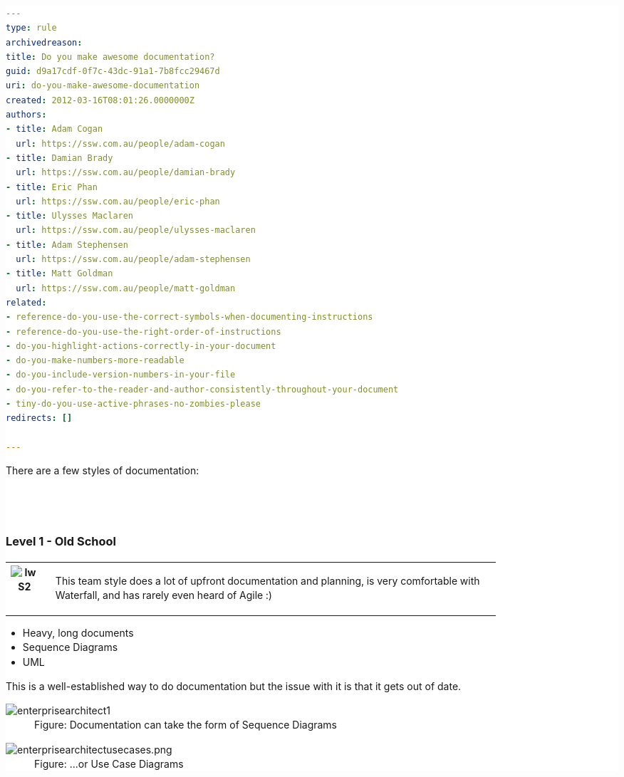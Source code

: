 ```yaml
---
type: rule
archivedreason: 
title: Do you make awesome documentation?
guid: d9a17cdf-0f7c-43dc-91a1-7b8fcc29467d
uri: do-you-make-awesome-documentation
created: 2012-03-16T08:01:26.0000000Z
authors:
- title: Adam Cogan
  url: https://ssw.com.au/people/adam-cogan
- title: Damian Brady
  url: https://ssw.com.au/people/damian-brady
- title: Eric Phan
  url: https://ssw.com.au/people/eric-phan
- title: Ulysses Maclaren
  url: https://ssw.com.au/people/ulysses-maclaren
- title: Adam Stephensen
  url: https://ssw.com.au/people/adam-stephensen
- title: Matt Goldman
  url: https://ssw.com.au/people/matt-goldman
related:
- reference-do-you-use-the-correct-symbols-when-documenting-instructions
- reference-do-you-use-the-right-order-of-instructions
- do-you-highlight-actions-correctly-in-your-document
- do-you-make-numbers-more-readable
- do-you-include-version-numbers-in-your-file
- do-you-refer-to-the-reader-and-author-consistently-throughout-your-document
- tiny-do-you-use-active-phrases-no-zombies-please
redirects: []

---
```




<p>​​​There are a few&#160;styles of documentation&#58;<br></p>
<br><excerpt class='endintro'></excerpt><br>
<h3>Level 1 - Old School<br></h3><table class="ssw-rteTable-default" cellspacing="0" style="width&#58;80%;font-size&#58;1em;"><tbody><tr class="ssw-rteTableEvenRow-default"><th class="ssw-rteTableFirstCol-default">​<img class="ms-rteCustom-ImageArea" alt="IwS2" src="/PublishingImages/iwS2.jpg" style="margin-right&#58;10px;" /></th><td class="ssw-rteTableOddCol-default"><p>This team style does a lot of upfront documentation and planning, is very comfortable with Waterfall, and has rarely even heard of Agile &#58;)</p></td></tr></tbody></table><ul><li>Heavy, long documents<br></li><li>Sequence Diagrams</li><li>UML</li></ul><p>This is a well-established way to do documentation but the issue with it is that it gets out of date.</p><dl class="image"><dt> 
      <img alt="enterprisearchitect1" src="/PublishingImages/enterprisearchitect1.jpg" /> 
   </dt><dd>Figure&#58; Documentation can take the form of Sequence Diagrams</dd></dl><dl class="image"><dt> 
      <img alt="enterprisearchitectusecases.png" src="/PublishingImages/EnterpriseArchitectUseCases.jpg" /> 
   </dt><dd>Figure&#58; ...or Use Case Diagrams </dd></dl><p>